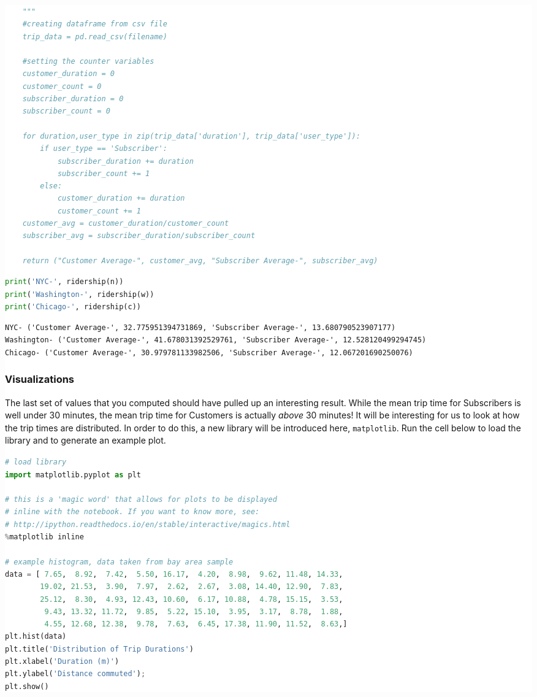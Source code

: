 ```python
    """
    #creating dataframe from csv file
    trip_data = pd.read_csv(filename)
    
    #setting the counter variables
    customer_duration = 0
    customer_count = 0
    subscriber_duration = 0
    subscriber_count = 0

    for duration,user_type in zip(trip_data['duration'], trip_data['user_type']):
        if user_type == 'Subscriber':
            subscriber_duration += duration
            subscriber_count += 1
        else:
            customer_duration += duration
            customer_count += 1
    customer_avg = customer_duration/customer_count
    subscriber_avg = subscriber_duration/subscriber_count
        
    return ("Customer Average-", customer_avg, "Subscriber Average-", subscriber_avg)
```


```python
print('NYC-', ridership(n))
print('Washington-', ridership(w))
print('Chicago-', ridership(c))
```

    NYC- ('Customer Average-', 32.775951394731869, 'Subscriber Average-', 13.680790523907177)
    Washington- ('Customer Average-', 41.678031392529761, 'Subscriber Average-', 12.528120499294745)
    Chicago- ('Customer Average-', 30.979781133982506, 'Subscriber Average-', 12.067201690250076)


<a id='visualizations'></a>
### Visualizations

The last set of values that you computed should have pulled up an interesting result. While the mean trip time for Subscribers is well under 30 minutes, the mean trip time for Customers is actually _above_ 30 minutes! It will be interesting for us to look at how the trip times are distributed. In order to do this, a new library will be introduced here, `matplotlib`. Run the cell below to load the library and to generate an example plot.


```python
# load library
import matplotlib.pyplot as plt

# this is a 'magic word' that allows for plots to be displayed
# inline with the notebook. If you want to know more, see:
# http://ipython.readthedocs.io/en/stable/interactive/magics.html
%matplotlib inline 

# example histogram, data taken from bay area sample
data = [ 7.65,  8.92,  7.42,  5.50, 16.17,  4.20,  8.98,  9.62, 11.48, 14.33,
        19.02, 21.53,  3.90,  7.97,  2.62,  2.67,  3.08, 14.40, 12.90,  7.83,
        25.12,  8.30,  4.93, 12.43, 10.60,  6.17, 10.88,  4.78, 15.15,  3.53,
         9.43, 13.32, 11.72,  9.85,  5.22, 15.10,  3.95,  3.17,  8.78,  1.88,
         4.55, 12.68, 12.38,  9.78,  7.63,  6.45, 17.38, 11.90, 11.52,  8.63,]
plt.hist(data)
plt.title('Distribution of Trip Durations')
plt.xlabel('Duration (m)')
plt.ylabel('Distance commuted');
plt.show()
```
